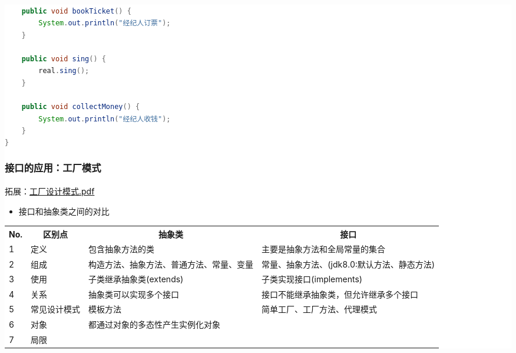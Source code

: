 ```java
	public void bookTicket() {
		System.out.println("经纪人订票");
	}

	public void sing() {
		real.sing();
	}

	public void collectMoney() {
		System.out.println("经纪人收钱");
	}
}
```
### 接口的应用：工厂模式
拓展：[工厂设计模式.pdf](https://www.yuque.com/nizhegechouloudetuboshu/library/mlenxx)

- 接口和抽象类之间的对比  

<table>
	<tr>
	    <th>No.	</th>
	    <th>区别点	</th>
	    <th>抽象类</th>  
	    <th>接口</th>
	</tr >
	<tr >
	    <td>1</td>
	    <td>定义</td>
	    <td>包含抽象方法的类</td>
	    <td>主要是抽象方法和全局常量的集合</td>
	</tr>
	<tr >
	    <td>2</td>
	    <td>组成</td>
	    <td>构造方法、抽象方法、普通方法、常量、变量</td>
	    <td>常量、抽象方法、(jdk8.0:默认方法、静态方法)</td>
	</tr>
	<tr >
	    <td>3</td>
	    <td>使用</td>
	    <td>子类继承抽象类(extends)</td>
	    <td>子类实现接口(implements)</td>
	</tr>
	<tr >
	    <td >4</td>
	    <td>关系</td>
	    <td>抽象类可以实现多个接口</td>
	    <td>接口不能继承抽象类，但允许继承多个接口</td>
	</tr>
	<tr >
	    <td >5</td>
	    <td>常见设计模式</td>
	    <td>模板方法</td>
	    <td>简单工厂、工厂方法、代理模式</td>
	</tr>
	<tr >
	    <td>6</td>
	    <td>对象</td>
	    <td  colspan="2">都通过对象的多态性产生实例化对象	</td>
	</tr>
	<tr >
	    <td>7</td>
	    <td>局限</td>